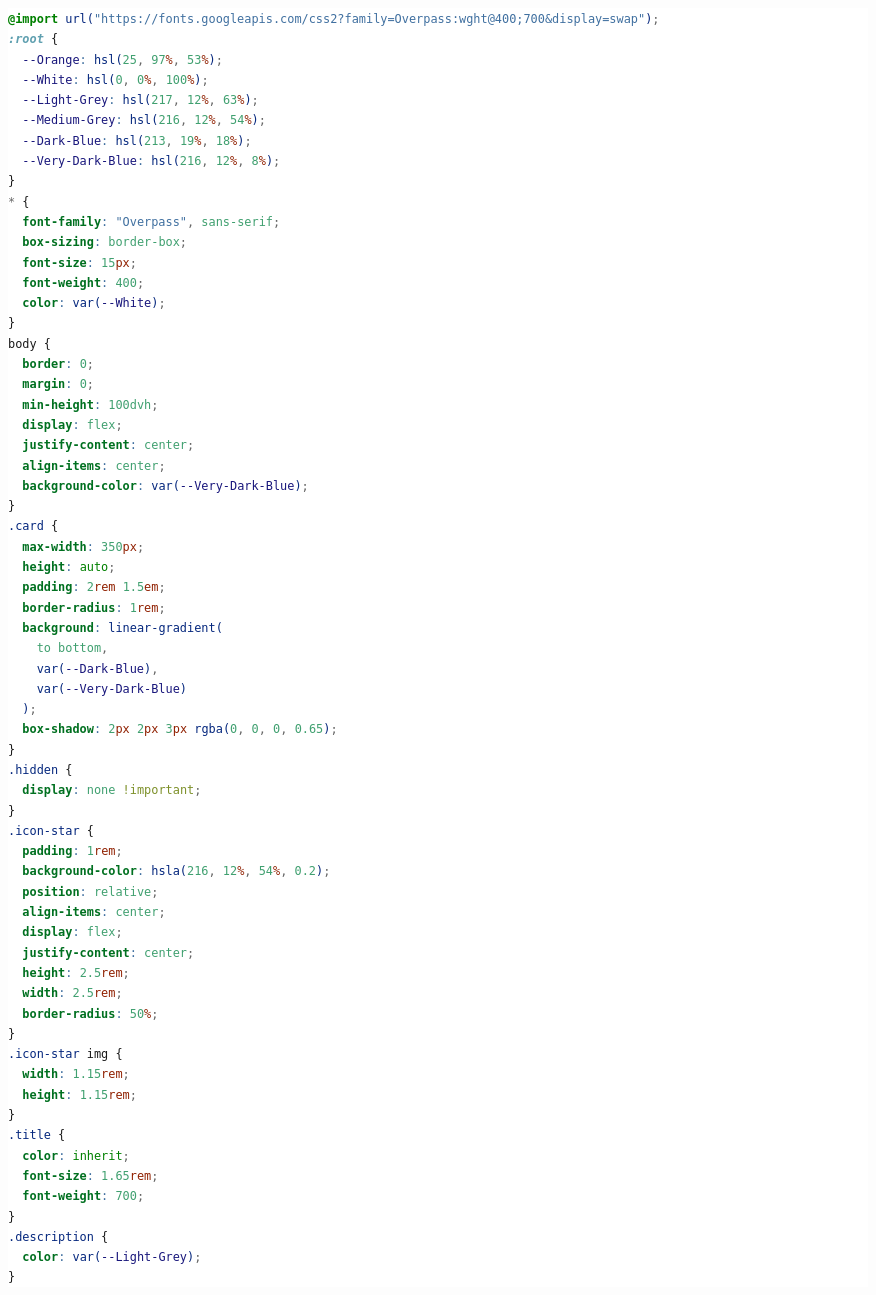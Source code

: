 ```css
@import url("https://fonts.googleapis.com/css2?family=Overpass:wght@400;700&display=swap");
:root {
  --Orange: hsl(25, 97%, 53%);
  --White: hsl(0, 0%, 100%);
  --Light-Grey: hsl(217, 12%, 63%);
  --Medium-Grey: hsl(216, 12%, 54%);
  --Dark-Blue: hsl(213, 19%, 18%);
  --Very-Dark-Blue: hsl(216, 12%, 8%);
}
* {
  font-family: "Overpass", sans-serif;
  box-sizing: border-box;
  font-size: 15px;
  font-weight: 400;
  color: var(--White);
}
body {
  border: 0;
  margin: 0;
  min-height: 100dvh;
  display: flex;
  justify-content: center;
  align-items: center;
  background-color: var(--Very-Dark-Blue);
}
.card {
  max-width: 350px;
  height: auto;
  padding: 2rem 1.5em;
  border-radius: 1rem;
  background: linear-gradient(
    to bottom,
    var(--Dark-Blue),
    var(--Very-Dark-Blue)
  );
  box-shadow: 2px 2px 3px rgba(0, 0, 0, 0.65);
}
.hidden {
  display: none !important;
}
.icon-star {
  padding: 1rem;
  background-color: hsla(216, 12%, 54%, 0.2);
  position: relative;
  align-items: center;
  display: flex;
  justify-content: center;
  height: 2.5rem;
  width: 2.5rem;
  border-radius: 50%;
}
.icon-star img {
  width: 1.15rem;
  height: 1.15rem;
}
.title {
  color: inherit;
  font-size: 1.65rem;
  font-weight: 700;
}
.description {
  color: var(--Light-Grey);
}
```